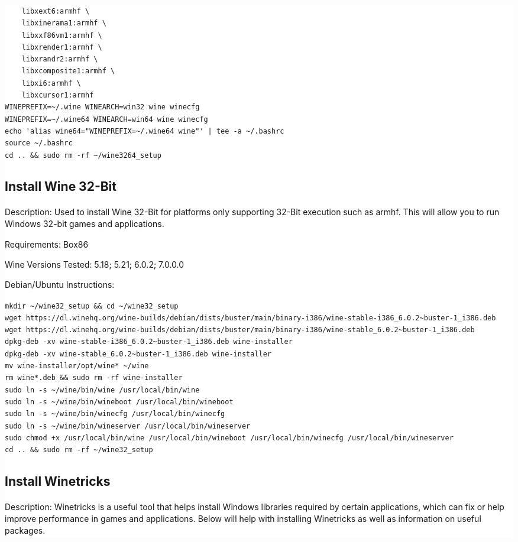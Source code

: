 ```
	libxext6:armhf \
	libxinerama1:armhf \
	libxxf86vm1:armhf \
	libxrender1:armhf \
	libxrandr2:armhf \
	libxcomposite1:armhf \
	libxi6:armhf \
	libxcursor1:armhf
WINEPREFIX=~/.wine WINEARCH=win32 wine winecfg
WINEPREFIX=~/.wine64 WINEARCH=win64 wine winecfg
echo 'alias wine64="WINEPREFIX=~/.wine64 wine"' | tee -a ~/.bashrc
source ~/.bashrc
cd .. && sudo rm -rf ~/wine3264_setup
```
  
<a name="wine32"/>

## Install Wine 32-Bit

Description: Used to install Wine 32-Bit for platforms only supporting 32-Bit execution such as armhf. This will allow you to run Windows 32-bit games and applications.

Requirements: Box86

Wine Versions Tested: 5.18; 5.21; 6.0.2; 7.0.0.0

Debian/Ubuntu Instructions:

```
mkdir ~/wine32_setup && cd ~/wine32_setup
wget https://dl.winehq.org/wine-builds/debian/dists/buster/main/binary-i386/wine-stable-i386_6.0.2~buster-1_i386.deb
wget https://dl.winehq.org/wine-builds/debian/dists/buster/main/binary-i386/wine-stable_6.0.2~buster-1_i386.deb
dpkg-deb -xv wine-stable-i386_6.0.2~buster-1_i386.deb wine-installer
dpkg-deb -xv wine-stable_6.0.2~buster-1_i386.deb wine-installer
mv wine-installer/opt/wine* ~/wine
rm wine*.deb && sudo rm -rf wine-installer
sudo ln -s ~/wine/bin/wine /usr/local/bin/wine
sudo ln -s ~/wine/bin/wineboot /usr/local/bin/wineboot
sudo ln -s ~/wine/bin/winecfg /usr/local/bin/winecfg
sudo ln -s ~/wine/bin/wineserver /usr/local/bin/wineserver
sudo chmod +x /usr/local/bin/wine /usr/local/bin/wineboot /usr/local/bin/winecfg /usr/local/bin/wineserver
cd .. && sudo rm -rf ~/wine32_setup
```

<a name="winetricks"/>

## Install Winetricks

Description: Winetricks is a useful tool that helps install Windows libraries required by certain applications, which can fix or help improve performance in games and applications. Below will help with installing Winetricks as well as information on useful packages.
